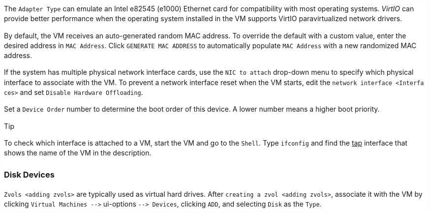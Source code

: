 </div>

The `Adapter Type` can emulate an Intel e82545 (e1000) Ethernet card for
compatibility with most operating systems. *VirtIO* can provide better
performance when the operating system installed in the VM supports
VirtIO paravirtualized network drivers.

By default, the VM receives an auto-generated random MAC address. To
override the default with a custom value, enter the desired address in
`MAC Address`. Click `GENERATE MAC ADDRESS` to automatically populate
`MAC Address` with a new randomized MAC address.

If the system has multiple physical network interface cards, use the
`NIC to attach` drop-down menu to specify which physical interface to
associate with the VM. To prevent a network interface reset when the VM
starts, edit the `network interface <Interfaces>` and set
`Disable Hardware Offloading`.

Set a `Device Order` number to determine the boot order of this device.
A lower number means a higher boot priority.

<div class="tip">

<div class="title">

Tip

</div>

To check which interface is attached to a VM, start the VM and go to the
`Shell`. Type `ifconfig` and find the
[tap](https://en.wikipedia.org/wiki/TUN/TAP) interface that shows the
name of the VM in the description.

</div>

### Disk Devices

`Zvols <adding zvols>` are typically used as virtual hard drives. After
`creating a zvol <adding zvols>`, associate it with the VM by clicking
`Virtual Machines -->` ui-options `--> Devices`, clicking `ADD`, and
selecting `Disk` as the `Type`.
